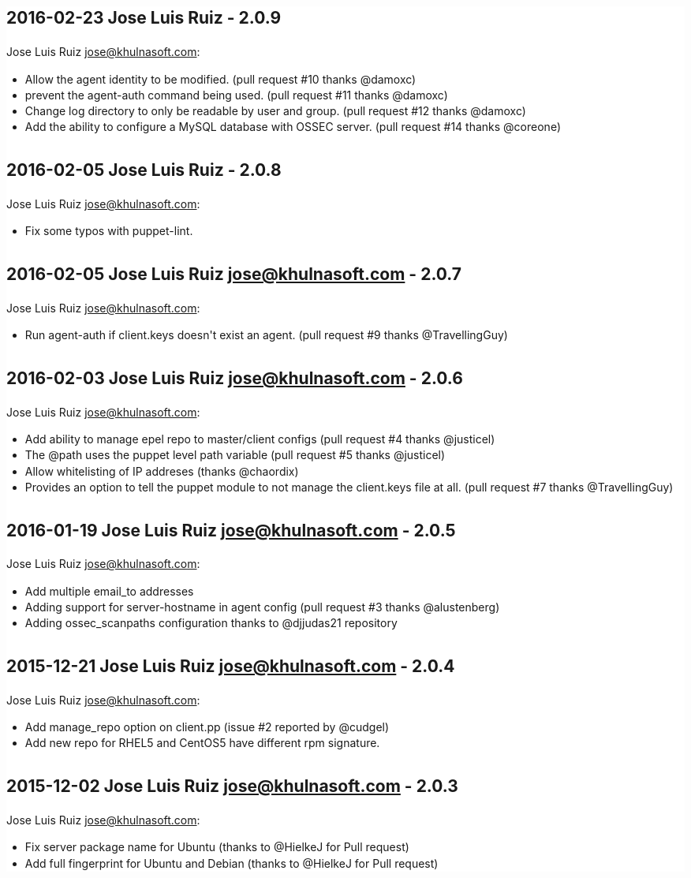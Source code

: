 ## 2016-02-23 Jose Luis Ruiz  - 2.0.9

Jose Luis Ruiz <jose@khulnasoft.com>:

  * Allow the agent identity to be modified. (pull request #10 thanks @damoxc)
  * prevent the agent-auth command being used. (pull request #11 thanks @damoxc)
  * Change log directory to only be readable by user and group. (pull request #12 thanks @damoxc)
  * Add the ability to configure a MySQL database with OSSEC server. (pull request #14 thanks @coreone)

## 2016-02-05 Jose Luis Ruiz  - 2.0.8

Jose Luis Ruiz <jose@khulnasoft.com>:

  * Fix some typos with puppet-lint.

## 2016-02-05 Jose Luis Ruiz <jose@khulnasoft.com> - 2.0.7

Jose Luis Ruiz <jose@khulnasoft.com>:

  * Run agent-auth if client.keys doesn't exist an agent. (pull request #9 thanks @TravellingGuy)

## 2016-02-03 Jose Luis Ruiz <jose@khulnasoft.com> - 2.0.6

Jose Luis Ruiz <jose@khulnasoft.com>:

  * Add ability to manage epel repo to master/client configs (pull request #4 thanks @justicel)
  * The @path uses the puppet level path variable (pull request #5 thanks @justicel)
  * Allow whitelisting of IP addreses (thanks @chaordix)
  * Provides an option to tell the puppet module to not manage the client.keys file at all. (pull request #7 thanks @TravellingGuy)

## 2016-01-19 Jose Luis Ruiz <jose@khulnasoft.com> - 2.0.5

Jose Luis Ruiz <jose@khulnasoft.com>:

  * Add multiple email_to addresses
  * Adding support for server-hostname in agent config (pull request #3 thanks @alustenberg)
  * Adding ossec_scanpaths configuration thanks to @djjudas21 repository

## 2015-12-21 Jose Luis Ruiz <jose@khulnasoft.com> - 2.0.4

Jose Luis Ruiz <jose@khulnasoft.com>:

  * Add manage_repo option on client.pp (issue #2 reported by @cudgel)
  * Add new repo for RHEL5 and CentOS5 have different rpm signature.

## 2015-12-02 Jose Luis Ruiz <jose@khulnasoft.com> - 2.0.3

Jose Luis Ruiz <jose@khulnasoft.com>:

  * Fix server package name for Ubuntu (thanks to @HielkeJ for Pull request)
  * Add full fingerprint for Ubuntu and Debian (thanks to @HielkeJ for Pull request)
